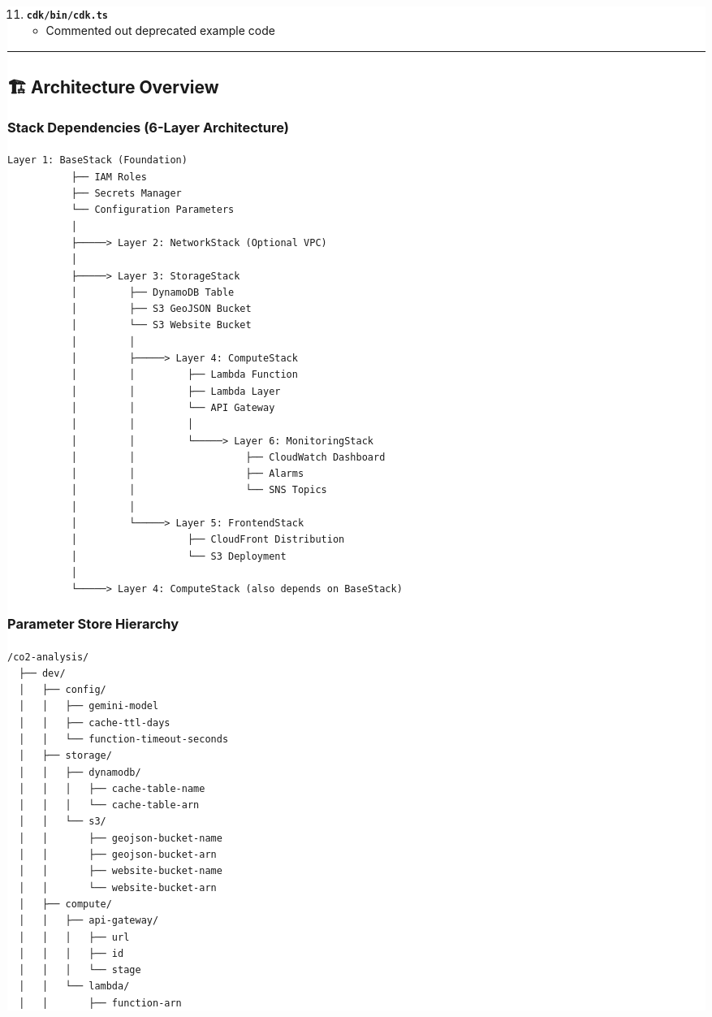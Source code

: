 11. **`cdk/bin/cdk.ts`**
    - Commented out deprecated example code

---

## 🏗️ Architecture Overview

### Stack Dependencies (6-Layer Architecture)

```
Layer 1: BaseStack (Foundation)
           ├── IAM Roles
           ├── Secrets Manager
           └── Configuration Parameters
           │
           ├─────> Layer 2: NetworkStack (Optional VPC)
           │
           ├─────> Layer 3: StorageStack
           │         ├── DynamoDB Table
           │         ├── S3 GeoJSON Bucket
           │         └── S3 Website Bucket
           │         │
           │         ├─────> Layer 4: ComputeStack
           │         │         ├── Lambda Function
           │         │         ├── Lambda Layer
           │         │         └── API Gateway
           │         │         │
           │         │         └─────> Layer 6: MonitoringStack
           │         │                   ├── CloudWatch Dashboard
           │         │                   ├── Alarms
           │         │                   └── SNS Topics
           │         │
           │         └─────> Layer 5: FrontendStack
           │                   ├── CloudFront Distribution
           │                   └── S3 Deployment
           │
           └─────> Layer 4: ComputeStack (also depends on BaseStack)
```

### Parameter Store Hierarchy

```
/co2-analysis/
  ├── dev/
  │   ├── config/
  │   │   ├── gemini-model
  │   │   ├── cache-ttl-days
  │   │   └── function-timeout-seconds
  │   ├── storage/
  │   │   ├── dynamodb/
  │   │   │   ├── cache-table-name
  │   │   │   └── cache-table-arn
  │   │   └── s3/
  │   │       ├── geojson-bucket-name
  │   │       ├── geojson-bucket-arn
  │   │       ├── website-bucket-name
  │   │       └── website-bucket-arn
  │   ├── compute/
  │   │   ├── api-gateway/
  │   │   │   ├── url
  │   │   │   ├── id
  │   │   │   └── stage
  │   │   └── lambda/
  │   │       ├── function-arn
```
